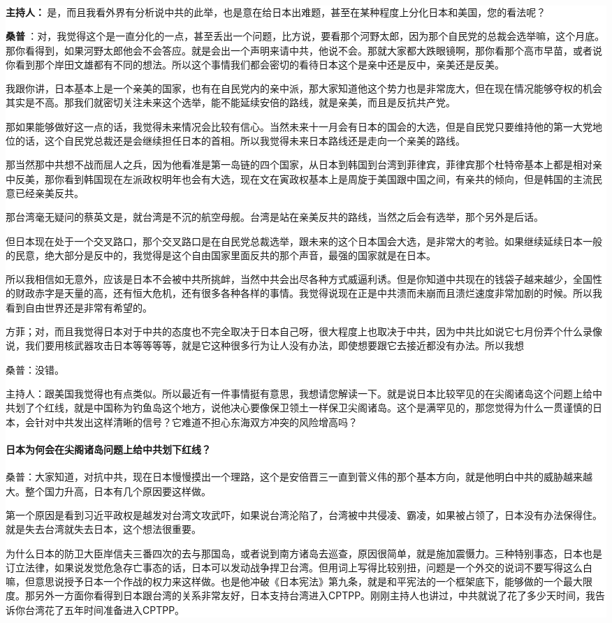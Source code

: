 </h4>
<p>
 <strong>
  主持人：
 </strong>
 是，而且我看外界有分析说中共的此举，也是意在给日本出难题，甚至在某种程度上分化日本和美国，您的看法呢？
</p>
<p>
 <strong>
  桑普
 </strong>
 ：对，我觉得这个是一直分化的一点，甚至丢出一个问题，比方说，要看那个河野太郎，因为那个自民党的总裁会选举嘛，这个月底。那你看得到，如果河野太郎他会不会答应。就是会出一个声明来请中共，他说不会。那就大家都大跌眼镜啊，那你看那个高市早苗，或者说你看到那个岸田文雄都有不同的想法。所以这个事情我们都会密切的看待日本这个是亲中还是反中，亲美还是反美。
</p>
<p>
 我跟你讲，日本基本上是一个亲美的国家，也有在自民党内的亲中派，那大家知道他这个势力也是非常庞大，但在现在情况能够夺权的机会其实是不高。那我们就密切关注未来这个选举，能不能延续安倍的路线，就是亲美，而且是反抗共产党。
</p>
<p>
 那如果能够做好这一点的话，我觉得未来情况会比较有信心。当然未来十一月会有日本的国会的大选，但是自民党只要维持他的第一大党地位的话，这个自民党总裁还是会继续担任日本的首相。所以我觉得未来日本路线还是走向一个亲美的路线。
</p>
<p>
 那当然那中共想不战而屈人之兵，因为他看准是第一岛链的四个国家，从日本到韩国到台湾到菲律宾，菲律宾那个杜特帝基本上都是相对亲中反美，那你看到韩国现在左派政权明年也会有大选，现在文在寅政权基本上是周旋于美国跟中国之间，有亲共的倾向，但是韩国的主流民意已经亲美反共。
</p>
<p>
 那台湾毫无疑问的蔡英文是，就台湾是不沉的航空母舰。台湾是站在亲美反共的路线，当然之后会有选举，那个另外是后话。
</p>
<p>
 但日本现在处于一个交叉路口，那个交叉路口是在自民党总裁选举，跟未来的这个日本国会大选，是非常大的考验。如果继续延续日本一般的民意，绝大部分是反中的，我觉得是这个自由国家里面反共的那个声音，最强的国家就是在日本。
</p>
<p>
 所以我相信如无意外，应该是日本不会被中共所挑衅，当然中共会出尽各种方式威逼利诱。但是你知道中共现在的钱袋子越来越少，全国性的财政赤字是天量的高，还有恒大危机，还有很多各种各样的事情。我觉得说现在正是中共溃而未崩而且溃烂速度非常加剧的时候。所以我看到自由世界还是非常有希望的。
</p>
<p>
 方菲；对，而且我觉得日本对于中共的态度也不完全取决于日本自己呀，很大程度上也取决于中共，因为中共比如说它七月份弄个什么录像说，我们要用核武器攻击日本等等等等，就是它这种很多行为让人没有办法，即使想要跟它去接近都没有办法。所以我想
</p>
<p>
 桑普：没错。
</p>
<p>
 主持人：跟美国我觉得也有点类似。所以最近有一件事情挺有意思，我想请您解读一下。就是说日本比较罕见的在尖阁诸岛这个问题上给中共划了个红线，就是中国称为钓鱼岛这个地方，说他决心要像保卫领土一样保卫尖阁诸岛。这个是满罕见的，那您觉得为什么一贯谨慎的日本，会针对中共发出这样清晰的信号？它难道不担心东海双方冲突的风险增高吗？
</p>
<h4>
 日本为何会在尖阁诸岛问题上给中共划下红线？
</h4>
<p>
 桑普：大家知道，对抗中共，现在日本慢慢摸出一个理路，这个是安倍晋三一直到菅义伟的那个基本方向，就是他明白中共的威胁越来越大。整个国力升高，日本有几个原因要这样做。
</p>
<p>
 第一个原因是看到习近平政权是越发对台湾文攻武吓，如果说台湾沦陷了，台湾被中共侵凌、霸凌，如果被占领了，日本没有办法保得住。就是失去台湾就失去日本，这个想法很重要。
</p>
<p>
 为什么日本的防卫大臣岸信夫三番四次的去与那国岛，或者说到南方诸岛去巡查，原因很简单，就是施加震慑力。三种特别事态，日本也是订立法律，如果说发觉危急存亡事态的话，日本可以发动战争捍卫台湾。但用词上写得比较别扭，问题是一个外交的说词不要写得这么白嘛，但意思说授予日本一个作战的权力来这样做。也是他冲破《日本宪法》第九条，就是和平宪法的一个框架底下，能够做的一个最大限度。那另外一方面你看得到日本跟台湾的关系非常友好，日本支持台湾进入CPTPP。刚刚主持人也讲过，中共就说了花了多少天时间，我告诉你台湾花了五年时间准备进入CPTPP。
</p>
<p>
